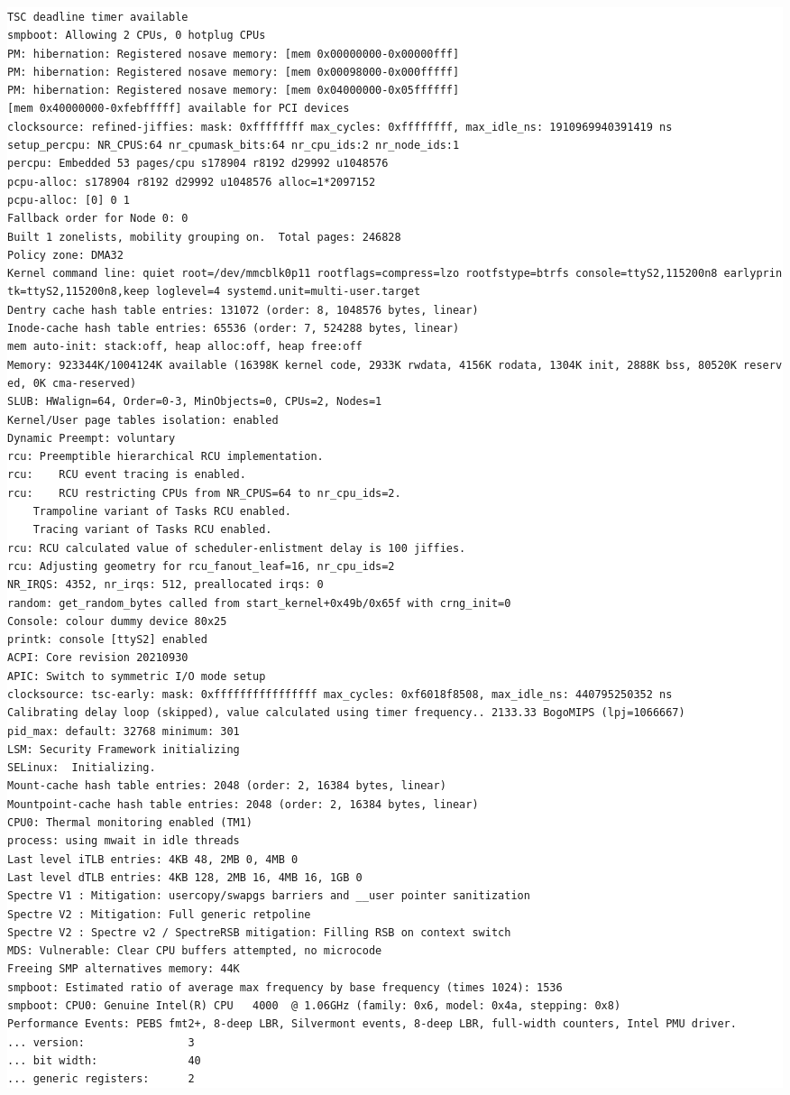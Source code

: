 ```
TSC deadline timer available
smpboot: Allowing 2 CPUs, 0 hotplug CPUs
PM: hibernation: Registered nosave memory: [mem 0x00000000-0x00000fff]
PM: hibernation: Registered nosave memory: [mem 0x00098000-0x000fffff]
PM: hibernation: Registered nosave memory: [mem 0x04000000-0x05ffffff]
[mem 0x40000000-0xfebfffff] available for PCI devices
clocksource: refined-jiffies: mask: 0xffffffff max_cycles: 0xffffffff, max_idle_ns: 1910969940391419 ns
setup_percpu: NR_CPUS:64 nr_cpumask_bits:64 nr_cpu_ids:2 nr_node_ids:1
percpu: Embedded 53 pages/cpu s178904 r8192 d29992 u1048576
pcpu-alloc: s178904 r8192 d29992 u1048576 alloc=1*2097152
pcpu-alloc: [0] 0 1 
Fallback order for Node 0: 0 
Built 1 zonelists, mobility grouping on.  Total pages: 246828
Policy zone: DMA32
Kernel command line: quiet root=/dev/mmcblk0p11 rootflags=compress=lzo rootfstype=btrfs console=ttyS2,115200n8 earlyprintk=ttyS2,115200n8,keep loglevel=4 systemd.unit=multi-user.target
Dentry cache hash table entries: 131072 (order: 8, 1048576 bytes, linear)
Inode-cache hash table entries: 65536 (order: 7, 524288 bytes, linear)
mem auto-init: stack:off, heap alloc:off, heap free:off
Memory: 923344K/1004124K available (16398K kernel code, 2933K rwdata, 4156K rodata, 1304K init, 2888K bss, 80520K reserved, 0K cma-reserved)
SLUB: HWalign=64, Order=0-3, MinObjects=0, CPUs=2, Nodes=1
Kernel/User page tables isolation: enabled
Dynamic Preempt: voluntary
rcu: Preemptible hierarchical RCU implementation.
rcu: 	RCU event tracing is enabled.
rcu: 	RCU restricting CPUs from NR_CPUS=64 to nr_cpu_ids=2.
	Trampoline variant of Tasks RCU enabled.
	Tracing variant of Tasks RCU enabled.
rcu: RCU calculated value of scheduler-enlistment delay is 100 jiffies.
rcu: Adjusting geometry for rcu_fanout_leaf=16, nr_cpu_ids=2
NR_IRQS: 4352, nr_irqs: 512, preallocated irqs: 0
random: get_random_bytes called from start_kernel+0x49b/0x65f with crng_init=0
Console: colour dummy device 80x25
printk: console [ttyS2] enabled
ACPI: Core revision 20210930
APIC: Switch to symmetric I/O mode setup
clocksource: tsc-early: mask: 0xffffffffffffffff max_cycles: 0xf6018f8508, max_idle_ns: 440795250352 ns
Calibrating delay loop (skipped), value calculated using timer frequency.. 2133.33 BogoMIPS (lpj=1066667)
pid_max: default: 32768 minimum: 301
LSM: Security Framework initializing
SELinux:  Initializing.
Mount-cache hash table entries: 2048 (order: 2, 16384 bytes, linear)
Mountpoint-cache hash table entries: 2048 (order: 2, 16384 bytes, linear)
CPU0: Thermal monitoring enabled (TM1)
process: using mwait in idle threads
Last level iTLB entries: 4KB 48, 2MB 0, 4MB 0
Last level dTLB entries: 4KB 128, 2MB 16, 4MB 16, 1GB 0
Spectre V1 : Mitigation: usercopy/swapgs barriers and __user pointer sanitization
Spectre V2 : Mitigation: Full generic retpoline
Spectre V2 : Spectre v2 / SpectreRSB mitigation: Filling RSB on context switch
MDS: Vulnerable: Clear CPU buffers attempted, no microcode
Freeing SMP alternatives memory: 44K
smpboot: Estimated ratio of average max frequency by base frequency (times 1024): 1536
smpboot: CPU0: Genuine Intel(R) CPU   4000  @ 1.06GHz (family: 0x6, model: 0x4a, stepping: 0x8)
Performance Events: PEBS fmt2+, 8-deep LBR, Silvermont events, 8-deep LBR, full-width counters, Intel PMU driver.
... version:                3
... bit width:              40
... generic registers:      2
```